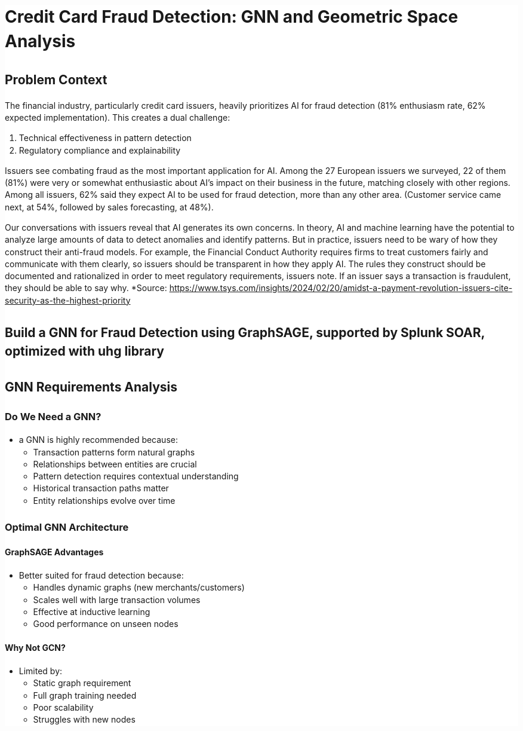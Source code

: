 # Credit Card Fraud Detection: GNN and Geometric Space Analysis

## Problem Context
The financial industry, particularly credit card issuers, heavily prioritizes AI for fraud detection (81% enthusiasm rate, 62% expected implementation). This creates a dual challenge:
1. Technical effectiveness in pattern detection
2. Regulatory compliance and explainability

 Issuers see combating fraud as the most important application for AI. Among the 27 European issuers we surveyed, 22 of them (81%) were very or somewhat enthusiastic about AI’s impact on their business in the future, matching closely with other regions. Among all issuers, 62% said they expect AI to be used for fraud detection, more than any other area. (Customer service came next, at 54%, followed by sales forecasting, at 48%).

Our conversations with issuers reveal that AI generates its own concerns. In theory, AI and machine learning have the potential to analyze large amounts of data to detect anomalies and identify patterns. But in practice, issuers need to be wary of how they construct their anti-fraud models. For example, the Financial Conduct Authority requires firms to treat customers fairly and communicate with them clearly, so issuers should be transparent in how they apply AI. The rules they construct should be documented and rationalized in order to meet regulatory requirements, issuers note. If an issuer says a transaction is fraudulent, they should be able to say why.
*Source: https://www.tsys.com/insights/2024/02/20/amidst-a-payment-revolution-issuers-cite-security-as-the-highest-priority

## Build a GNN for Fraud Detection using GraphSAGE, supported by Splunk SOAR, optimized with uhg library

## GNN Requirements Analysis

### Do We Need a GNN?
- a GNN is highly recommended because:
    - Transaction patterns form natural graphs
    - Relationships between entities are crucial
    - Pattern detection requires contextual understanding
    - Historical transaction paths matter
    - Entity relationships evolve over time

### Optimal GNN Architecture

#### GraphSAGE Advantages
- Better suited for fraud detection because:
    - Handles dynamic graphs (new merchants/customers)
    - Scales well with large transaction volumes
    - Effective at inductive learning
    - Good performance on unseen nodes

#### Why Not GCN?
- Limited by:
    - Static graph requirement
    - Full graph training needed
    - Poor scalability
    - Struggles with new nodes
